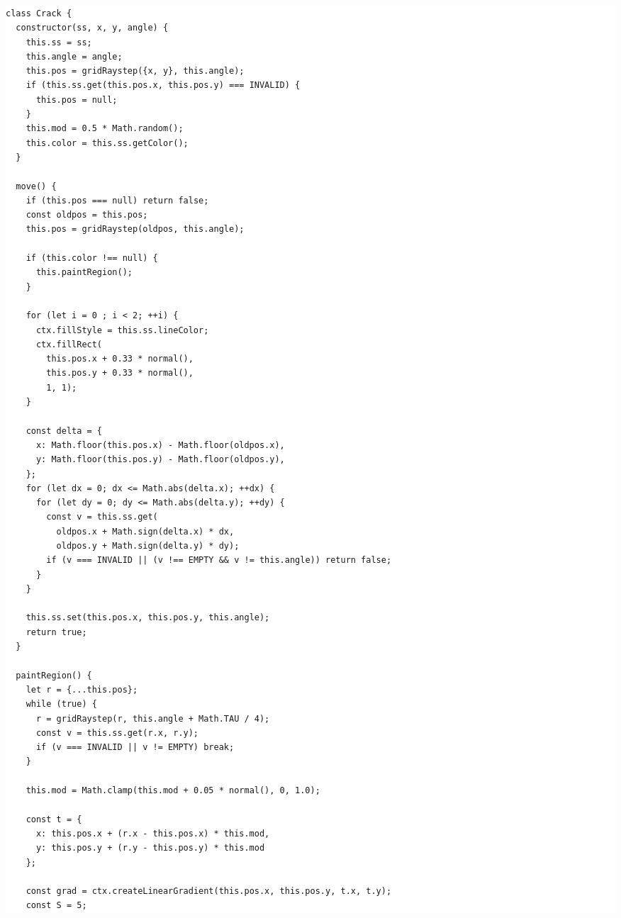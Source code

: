 ```add:,lens:#basicEffect>#frame-2
class Crack {
  constructor(ss, x, y, angle) {
    this.ss = ss;
    this.angle = angle;
    this.pos = gridRaystep({x, y}, this.angle);
    if (this.ss.get(this.pos.x, this.pos.y) === INVALID) {
      this.pos = null;
    }
    this.mod = 0.5 * Math.random();
    this.color = this.ss.getColor();
  }

  move() {
    if (this.pos === null) return false;
    const oldpos = this.pos;
    this.pos = gridRaystep(oldpos, this.angle);

    if (this.color !== null) {
      this.paintRegion();
    }

    for (let i = 0 ; i < 2; ++i) {
      ctx.fillStyle = this.ss.lineColor;
      ctx.fillRect(
        this.pos.x + 0.33 * normal(),
        this.pos.y + 0.33 * normal(),
        1, 1);
    }

    const delta = {
      x: Math.floor(this.pos.x) - Math.floor(oldpos.x),
      y: Math.floor(this.pos.y) - Math.floor(oldpos.y),
    };
    for (let dx = 0; dx <= Math.abs(delta.x); ++dx) {
      for (let dy = 0; dy <= Math.abs(delta.y); ++dy) {
        const v = this.ss.get(
          oldpos.x + Math.sign(delta.x) * dx,
          oldpos.y + Math.sign(delta.y) * dy);
        if (v === INVALID || (v !== EMPTY && v != this.angle)) return false;
      }
    }

    this.ss.set(this.pos.x, this.pos.y, this.angle);
    return true;
  }

  paintRegion() {
    let r = {...this.pos};
    while (true) {
      r = gridRaystep(r, this.angle + Math.TAU / 4);
      const v = this.ss.get(r.x, r.y);
      if (v === INVALID || v != EMPTY) break;
    }

    this.mod = Math.clamp(this.mod + 0.05 * normal(), 0, 1.0);

    const t = {
      x: this.pos.x + (r.x - this.pos.x) * this.mod,
      y: this.pos.y + (r.y - this.pos.y) * this.mod
    };

    const grad = ctx.createLinearGradient(this.pos.x, this.pos.y, t.x, t.y);
    const S = 5;
```